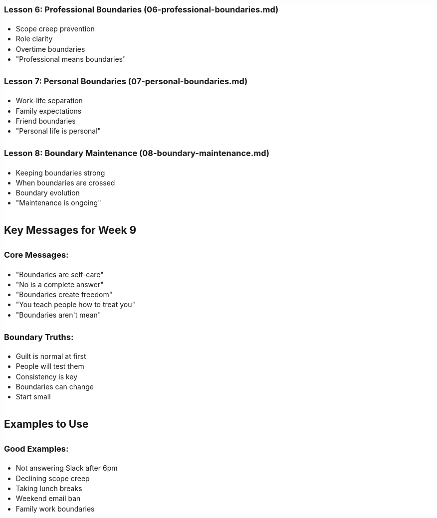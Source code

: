 ### Lesson 6: Professional Boundaries (06-professional-boundaries.md)

- Scope creep prevention
- Role clarity
- Overtime boundaries
- "Professional means boundaries"

### Lesson 7: Personal Boundaries (07-personal-boundaries.md)

- Work-life separation
- Family expectations
- Friend boundaries
- "Personal life is personal"

### Lesson 8: Boundary Maintenance (08-boundary-maintenance.md)

- Keeping boundaries strong
- When boundaries are crossed
- Boundary evolution
- "Maintenance is ongoing"

## Key Messages for Week 9

### Core Messages:

- "Boundaries are self-care"
- "No is a complete answer"
- "Boundaries create freedom"
- "You teach people how to treat you"
- "Boundaries aren't mean"

### Boundary Truths:

- Guilt is normal at first
- People will test them
- Consistency is key
- Boundaries can change
- Start small

## Examples to Use

### Good Examples:

- Not answering Slack after 6pm
- Declining scope creep
- Taking lunch breaks
- Weekend email ban
- Family work boundaries
